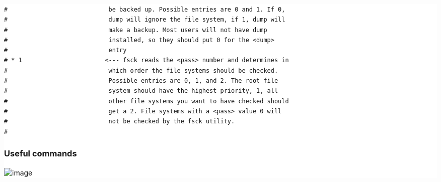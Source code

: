 ```
#                            be backed up. Possible entries are 0 and 1. If 0,
#                            dump will ignore the file system, if 1, dump will
#                            make a backup. Most users will not have dump
#                            installed, so they should put 0 for the <dump>
#                            entry
# * 1                       <--- fsck reads the <pass> number and determines in
#                            which order the file systems should be checked.
#                            Possible entries are 0, 1, and 2. The root file
#                            system should have the highest priority, 1, all
#                            other file systems you want to have checked should
#                            get a 2. File systems with a <pass> value 0 will
#                            not be checked by the fsck utility.
#
```

### Useful commands
<img width="775" alt="image" src="https://github.com/user-attachments/assets/a6343cab-f243-4109-ad0e-db2aff00deac" />

